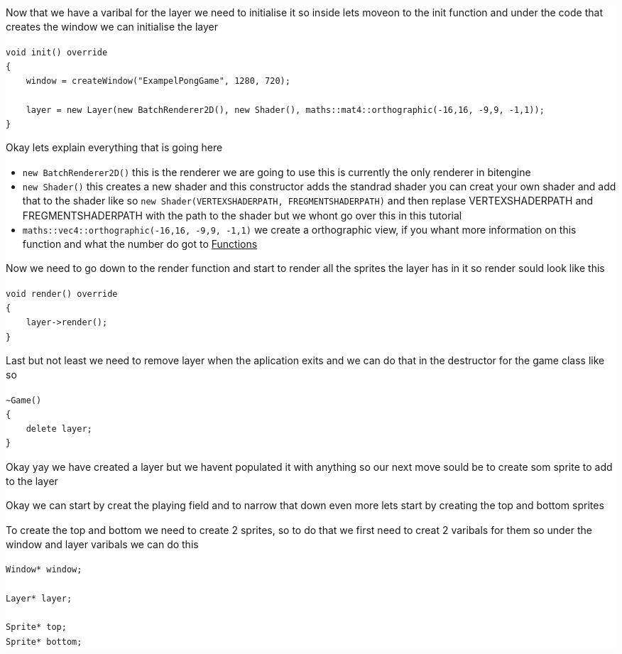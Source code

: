 Now that we have a varibal for the layer we need to initialise it so inside lets moveon to the init function and under the code that creates the window we can initialise the layer

```
void init() override 
{
	window = createWindow("ExampelPongGame", 1280, 720);

	layer = new Layer(new BatchRenderer2D(), new Shader(), maths::mat4::orthographic(-16,16, -9,9, -1,1));
}
```

Okay lets explain everything that is going here

* ```new BatchRenderer2D()``` this is the renderer we are going to use this is currently the only renderer in bitengine
* ```new Shader()``` this creates a new shader and this constructor adds the standrad shader you can creat your own shader and add that to the shader like so ```new Shader(VERTEXSHADERPATH, FREGMENTSHADERPATH)``` 
and then replase VERTEXSHADERPATH and FREGMENTSHADERPATH with the path to the shader but we whont go over this in this tutorial
* ```maths::vec4::orthographic(-16,16, -9,9, -1,1)``` we create a orthographic view, if you whant more information on this function and what the number do got to [Functions](Functions.md)

Now we need to go down to the render function and start to render all the sprites the layer has in it so render sould look like this

```
void render() override 
{
	layer->render();
}
```

Last but not least we need to remove layer when the aplication exits and we can do that in the destructor for the game class like so

```
~Game() 
{
	delete layer;
}
```

Okay yay we have created a layer but we havent populated it with anything so our next move sould be to create som sprite to add to the layer

Okay we can start by creat the playing field and to narrow that down even more lets start by creating the top and bottom sprites

To create the top and bottom we need to create 2 sprites, so to do that we first need to creat 2 varibals for them so under the window and layer varibals we can do this

```
Window* window;

Layer* layer;

Sprite* top;
Sprite* bottom;
```
